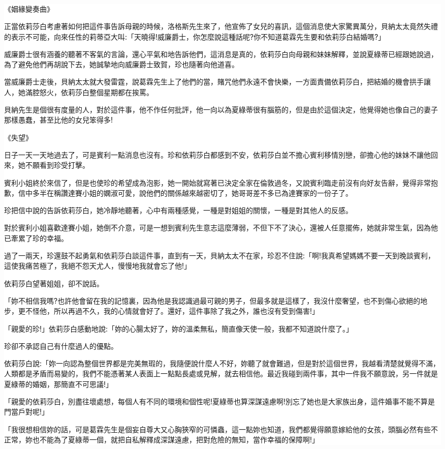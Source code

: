 

《姻緣變奏曲》



正當依莉莎白考慮著如何把這件事告訴母親的時候，洛格斯先生來了，他宣佈了女兒的喜訊，這個消息使大家驚異萬分，貝納太太竟然失禮的表示不可能，向來任性的莉蒂亞大叫:「天曉得!威廉爵士，你怎麼說這種話呢?你不知道葛霖先生要和依莉莎白結婚嗎?」



威廉爵士很有涵養的聽著不客氣的言論，還心平氣和地告訴他們，這消息是真的，依莉莎白向母親和妹妹解釋，並說夏綠蒂已經跟她說過，為了避免他們再胡說下去，她誠摯地向威廉爵士致賀，珍也隨著向他道喜。



當威廉爵士走後，貝納太太就大發雷霆，說葛霖先生上了他們的當，賭咒他們永遠不會快樂，一方面責備依莉莎白，把結婚的機會拱手讓人，她滿腔怒火，依莉莎白整個星期都在挨罵。



貝納先生是個很有度量的人，對於這件事，他不作任何批評，他一向以為夏綠蒂很有腦筋的，但是由於這個決定，他覺得她也像自己的妻子那樣愚蠢，甚至比他的女兒笨得多!



《失望》



日子一天一天地過去了，可是賓利一點消息也沒有。珍和依莉莎白都感到不安，依莉莎白並不擔心賓利移情別戀，卻擔心他的妹妹不讓他回來，她不願看到珍受打擊。



賓利小姐終於來信了，但是也使珍的希望成為泡影，她一開始就寫著已決定全家在倫敦過冬，又說賓利臨走前沒有向好友告辭，覺得非常抱歉，信中多半在稱讚達賽小姐的嫻淑可愛，說他們的關係越來越密切了，她哥哥差不多已為達賽家的一份子了。



珍把信中說的告訴依莉莎白，她冷靜地聽著，心中有兩種感覺，一種是對姐姐的關懷，一種是對其他人的反感。



對於賓利小姐喜歡達賽小姐，她倒不介意，可是一想到賓利先生意志這麼薄弱，不但下不了決心，還被人任意擺佈，她就非常生氣，因為他已牽累了珍的幸福。



過了一兩天，珍還鼓不起勇氣和依莉莎白談這件事，直到有一天，貝納太太不在家，珍忍不住說:「啊!我真希望媽媽不要一天到晚談賓利，這使我痛苦極了，我絕不怨天尤人，慢慢地我就會忘了他!」



依莉莎白望著姐姐，卻不說話。



「妳不相信我嗎?也許他會留在我的記憶裏，因為他是我認識過最可親的男子，但最多就是這樣了，我沒什麼奢望，也不到傷心欲絕的地步，更不怪他，所以再過不久，我的心情就會好了。還好，這件事除了我之外，誰也沒有受到傷害!」



「親愛的珍!」依莉莎白感動地說:「妳的心腸太好了，妳的溫柔無私，簡直像天使一般，我都不知道說什麼了。」



珍卻不承認自己有什麼過人的優點。



依莉莎白說:「妳一向認為整個世界都是完美無瑕的，我隨便說什麼人不好，妳聽了就會難過，但是對於這個世界，我越看清楚就覺得不滿，人類都是矛盾而易變的，我們不能憑著某人表面上一點點長處或見解，就去相信他。最近我碰到兩件事，其中一件我不願意說，另一件就是夏綠蒂的婚姻，那簡直不可思議!」



「親愛的依莉莎白，別盡往壞處想，每個人有不同的環境和個性呢!夏綠蒂也算深謀遠慮啊!別忘了她也是大家族出身，這件婚事不能不算是門當戶對呢!」



「我很想相信妳的話，可是葛霖先生是個妄自尊大又心胸狹窄的可憐蟲，這一點妳也知道，我們都覺得願意嫁給他的女孩，頭腦必然有些不正常，妳也不能為了夏綠蒂一個，就把自私解釋成深謀遠慮，把對危險的無知，當作幸福的保障啊!」
